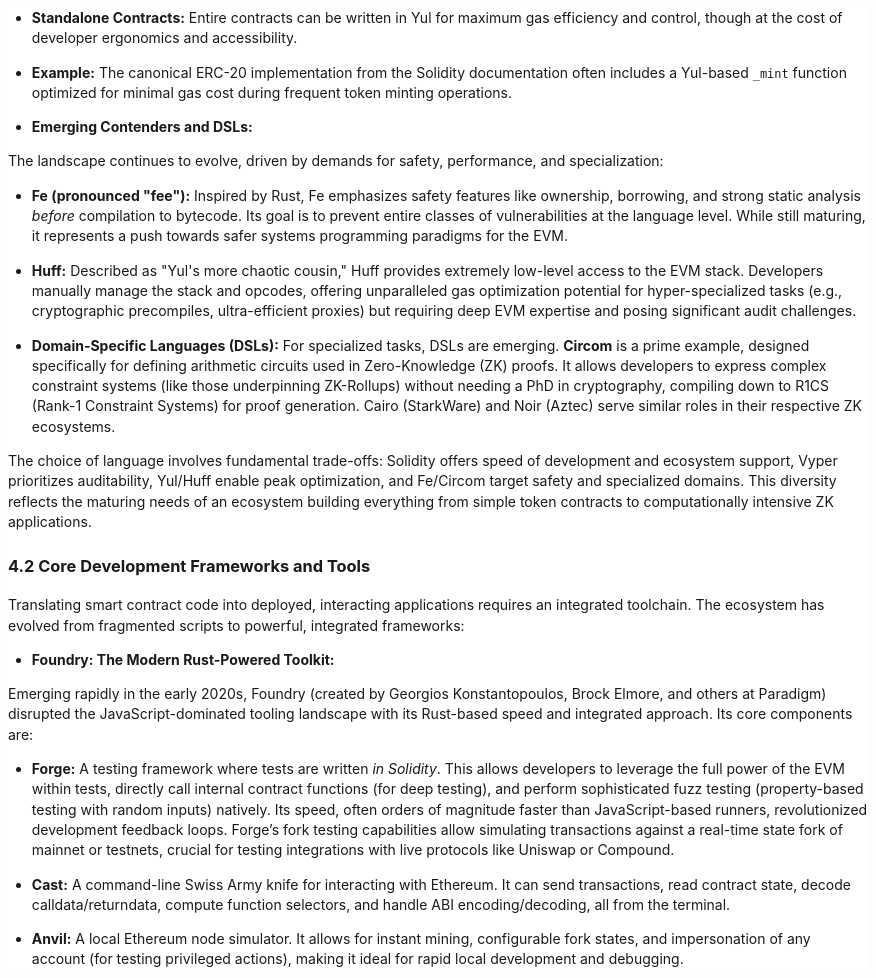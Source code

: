 *   **Standalone Contracts:** Entire contracts can be written in Yul for maximum gas efficiency and control, though at the cost of developer ergonomics and accessibility.

*   **Example:** The canonical ERC-20 implementation from the Solidity documentation often includes a Yul-based `_mint` function optimized for minimal gas cost during frequent token minting operations.

*   **Emerging Contenders and DSLs:**  

The landscape continues to evolve, driven by demands for safety, performance, and specialization:  

*   **Fe (pronounced "fee"):** Inspired by Rust, Fe emphasizes safety features like ownership, borrowing, and strong static analysis *before* compilation to bytecode. Its goal is to prevent entire classes of vulnerabilities at the language level. While still maturing, it represents a push towards safer systems programming paradigms for the EVM.

*   **Huff:** Described as "Yul's more chaotic cousin," Huff provides extremely low-level access to the EVM stack. Developers manually manage the stack and opcodes, offering unparalleled gas optimization potential for hyper-specialized tasks (e.g., cryptographic precompiles, ultra-efficient proxies) but requiring deep EVM expertise and posing significant audit challenges.

*   **Domain-Specific Languages (DSLs):** For specialized tasks, DSLs are emerging. **Circom** is a prime example, designed specifically for defining arithmetic circuits used in Zero-Knowledge (ZK) proofs. It allows developers to express complex constraint systems (like those underpinning ZK-Rollups) without needing a PhD in cryptography, compiling down to R1CS (Rank-1 Constraint Systems) for proof generation. Cairo (StarkWare) and Noir (Aztec) serve similar roles in their respective ZK ecosystems.

The choice of language involves fundamental trade-offs: Solidity offers speed of development and ecosystem support, Vyper prioritizes auditability, Yul/Huff enable peak optimization, and Fe/Circom target safety and specialized domains. This diversity reflects the maturing needs of an ecosystem building everything from simple token contracts to computationally intensive ZK applications.

### 4.2 Core Development Frameworks and Tools

Translating smart contract code into deployed, interacting applications requires an integrated toolchain. The ecosystem has evolved from fragmented scripts to powerful, integrated frameworks:

*   **Foundry: The Modern Rust-Powered Toolkit:**  

Emerging rapidly in the early 2020s, Foundry (created by Georgios Konstantopoulos, Brock Elmore, and others at Paradigm) disrupted the JavaScript-dominated tooling landscape with its Rust-based speed and integrated approach. Its core components are:  

*   **Forge:** A testing framework where tests are written *in Solidity*. This allows developers to leverage the full power of the EVM within tests, directly call internal contract functions (for deep testing), and perform sophisticated fuzz testing (property-based testing with random inputs) natively. Its speed, often orders of magnitude faster than JavaScript-based runners, revolutionized development feedback loops. Forge’s fork testing capabilities allow simulating transactions against a real-time state fork of mainnet or testnets, crucial for testing integrations with live protocols like Uniswap or Compound.

*   **Cast:** A command-line Swiss Army knife for interacting with Ethereum. It can send transactions, read contract state, decode calldata/returndata, compute function selectors, and handle ABI encoding/decoding, all from the terminal.

*   **Anvil:** A local Ethereum node simulator. It allows for instant mining, configurable fork states, and impersonation of any account (for testing privileged actions), making it ideal for rapid local development and debugging.
